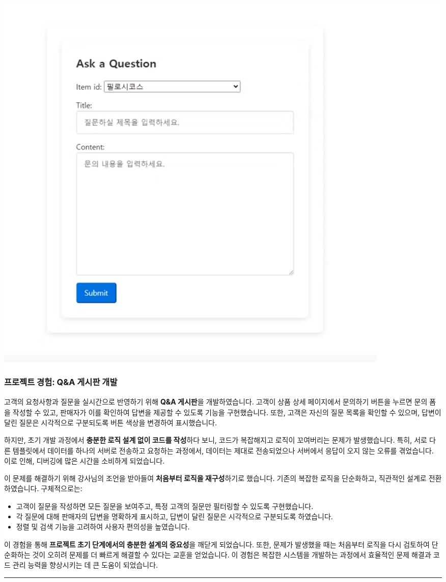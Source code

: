 ![franding](static/img/Q&A-customer2.png)
### **프로젝트 경험: Q&A 게시판 개발**

고객의 요청사항과 질문을 실시간으로 반영하기 위해 **Q&A 게시판**을 개발하였습니다. 고객이 상품 상세 페이지에서 문의하기 버튼을 누르면 문의 폼을 작성할 수 있고, 판매자가 이를 확인하여 답변을 제공할 수 있도록 기능을 구현했습니다. 또한, 고객은 자신의 질문 목록을 확인할 수 있으며, 답변이 달린 질문은 시각적으로 구분되도록 버튼 색상을 변경하여 표시했습니다.

하지만, 초기 개발 과정에서 **충분한 로직 설계 없이 코드를 작성**하다 보니, 코드가 복잡해지고 로직이 꼬여버리는 문제가 발생했습니다. 특히, 서로 다른 템플릿에서 데이터를 하나의 서버로 전송하고 요청하는 과정에서, 데이터는 제대로 전송되었으나 서버에서 응답이 오지 않는 오류를 겪었습니다. 이로 인해, 디버깅에 많은 시간을 소비하게 되었습니다.

이 문제를 해결하기 위해 강사님의 조언을 받아들여 **처음부터 로직을 재구성**하기로 했습니다. 기존의 복잡한 로직을 단순화하고, 직관적인 설계로 전환하였습니다. 구체적으로는:

- 고객이 질문을 작성하면 모든 질문을 보여주고, 특정 고객의 질문만 필터링할 수 있도록 구현했습니다.
- 각 질문에 대해 판매자의 답변을 명확하게 표시하고, 답변이 달린 질문은 시각적으로 구분되도록 하였습니다.
- 정렬 및 검색 기능을 고려하여 사용자 편의성을 높였습니다.

이 경험을 통해 **프로젝트 초기 단계에서의 충분한 설계의 중요성**을 깨닫게 되었습니다. 또한, 문제가 발생했을 때는 처음부터 로직을 다시 검토하여 단순화하는 것이 오히려 문제를 더 빠르게 해결할 수 있다는 교훈을 얻었습니다. 이 경험은 복잡한 시스템을 개발하는 과정에서 효율적인 문제 해결과 코드 관리 능력을 향상시키는 데 큰 도움이 되었습니다.

---